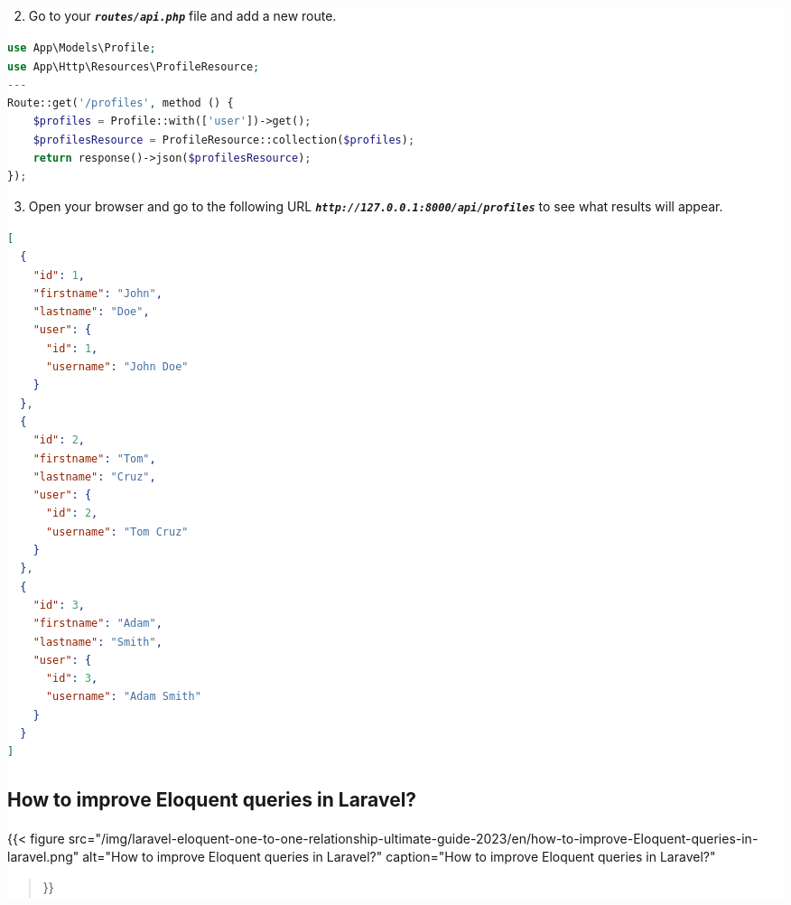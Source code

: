 2. Go to your ***`routes/api.php`*** file and add a new route.
```PHP
use App\Models\Profile;
use App\Http\Resources\ProfileResource;
---
Route::get('/profiles', method () {
    $profiles = Profile::with(['user'])->get();
    $profilesResource = ProfileResource::collection($profiles);
    return response()->json($profilesResource);
});
```

3. Open your browser and go to the following URL ***`http://127.0.0.1:8000/api/profiles`*** to see what results will appear.
```json
[
  {
    "id": 1,
    "firstname": "John",
    "lastname": "Doe",
    "user": {
      "id": 1,
      "username": "John Doe"
    }
  },
  {
    "id": 2,
    "firstname": "Tom",
    "lastname": "Cruz",
    "user": {
      "id": 2,
      "username": "Tom Cruz"
    }
  },
  {
    "id": 3,
    "firstname": "Adam",
    "lastname": "Smith",
    "user": {
      "id": 3,
      "username": "Adam Smith"
    }
  }
]
```

## How to improve Eloquent queries in Laravel?
{{< figure
src="/img/laravel-eloquent-one-to-one-relationship-ultimate-guide-2023/en/how-to-improve-Eloquent-queries-in-laravel.png"
alt="How to improve Eloquent queries in Laravel?"
caption="How to improve Eloquent queries in Laravel?"
>}}
